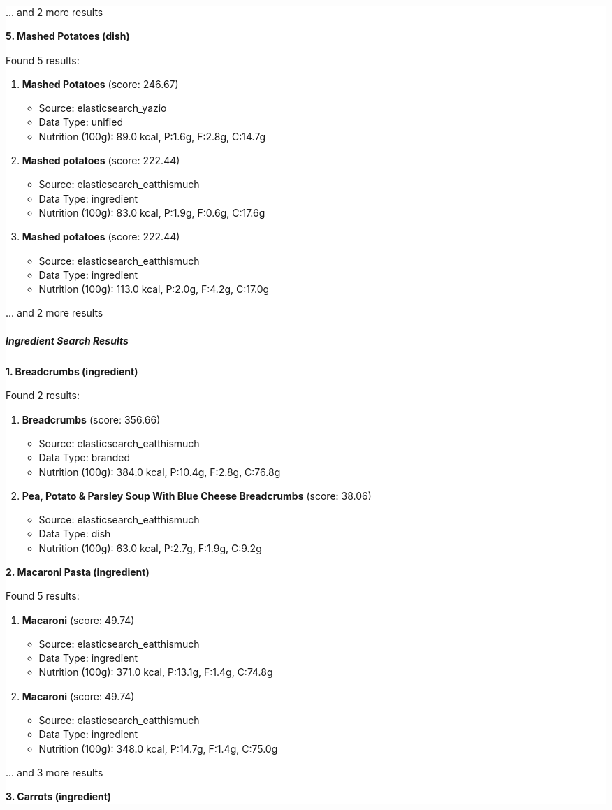    ... and 2 more results


**5. Mashed Potatoes (dish)**

Found 5 results:

   1. **Mashed Potatoes** (score: 246.67)
      - Source: elasticsearch_yazio
      - Data Type: unified
      - Nutrition (100g): 89.0 kcal, P:1.6g, F:2.8g, C:14.7g

   2. **Mashed potatoes** (score: 222.44)
      - Source: elasticsearch_eatthismuch
      - Data Type: ingredient
      - Nutrition (100g): 83.0 kcal, P:1.9g, F:0.6g, C:17.6g

   3. **Mashed potatoes** (score: 222.44)
      - Source: elasticsearch_eatthismuch
      - Data Type: ingredient
      - Nutrition (100g): 113.0 kcal, P:2.0g, F:4.2g, C:17.0g

   ... and 2 more results


##### Ingredient Search Results

**1. Breadcrumbs (ingredient)**

Found 2 results:

   1. **Breadcrumbs** (score: 356.66)
      - Source: elasticsearch_eatthismuch
      - Data Type: branded
      - Nutrition (100g): 384.0 kcal, P:10.4g, F:2.8g, C:76.8g

   2. **Pea, Potato &amp; Parsley Soup With Blue Cheese Breadcrumbs** (score: 38.06)
      - Source: elasticsearch_eatthismuch
      - Data Type: dish
      - Nutrition (100g): 63.0 kcal, P:2.7g, F:1.9g, C:9.2g


**2. Macaroni Pasta (ingredient)**

Found 5 results:

   1. **Macaroni** (score: 49.74)
      - Source: elasticsearch_eatthismuch
      - Data Type: ingredient
      - Nutrition (100g): 371.0 kcal, P:13.1g, F:1.4g, C:74.8g

   2. **Macaroni** (score: 49.74)
      - Source: elasticsearch_eatthismuch
      - Data Type: ingredient
      - Nutrition (100g): 348.0 kcal, P:14.7g, F:1.4g, C:75.0g

   ... and 3 more results


**3. Carrots (ingredient)**
